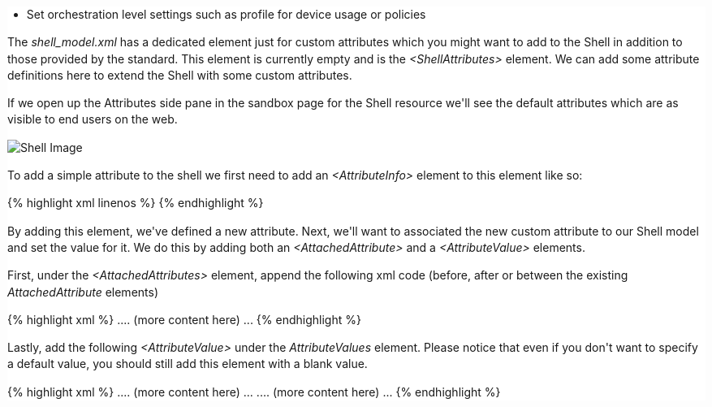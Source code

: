 * Set orchestration level settings such as profile for device usage or policies

The _shell_model.xml_ has a dedicated element just for custom attributes which you might want to add to the Shell
in addition to those provided by the standard. This element is currently empty and is the _\<ShellAttributes>_ element.
We can add some attribute definitions here to extend the Shell with some custom attributes.

If we open up the Attributes side pane in the sandbox page for the Shell resource we'll see the default attributes which are
as visible to end users on the web.

![Shell Image]({{site.baseurl}}/assets/shell_attributes_pane.png)

To add a simple attribute to the shell we first need to add an _\<AttributeInfo>_ element to this element like so:

{% highlight xml linenos %}
<ShellAttributes>
    <AttributeInfo Name="ModelExample Custom Att" Type="String" DefaultValue="" IsReadOnly="false">
      <Rules>
        <Rule Name="Setting" />
      </Rules>
    </AttributeInfo>
</ShellAttributes>
{% endhighlight %}

By adding this element, we've defined a new attribute. Next, we'll want to associated the new custom attribute to our Shell model and
set the value for it. We do this by adding both an _\<AttachedAttribute>_ and a _\<AttributeValue>_ elements.

First, under the _\<AttachedAttributes>_ element, append the following xml code (before, after or between the existing _AttachedAttribute_
elements)

{% highlight xml %}
<ShellModel Family="Generic Resource">
      <ResourceModel Name="ModelExample" Description="" SupportsConcurrentCommands="false">
          <AttachedAttributes>
              <AttachedAttribute Name="ModelExample Custom Att" IsOverridable="true" IsLocal="true">
                <AllowedValues />
              </AttachedAttribute>
              <AttachedAttribute Name="User" IsOverridable="true" IsLocal="true">
.... (more content here) ...
{% endhighlight %}

Lastly, add the following _\<AttributeValue>_ under the  _AttributeValues_ element. Please notice that even if you don't
want to specify a default value, you should still add this element with a blank value.

{% highlight xml %}
.... (more content here) ...
  </AttachedAttribute>
</AttachedAttributes>
<AttributeValues>
  <AttributeValue Name="ModelExample Custom Att"  Value="Default Value" />
  <AttributeValue Name="User" Value="" />
.... (more content here) ...
{% endhighlight %}
